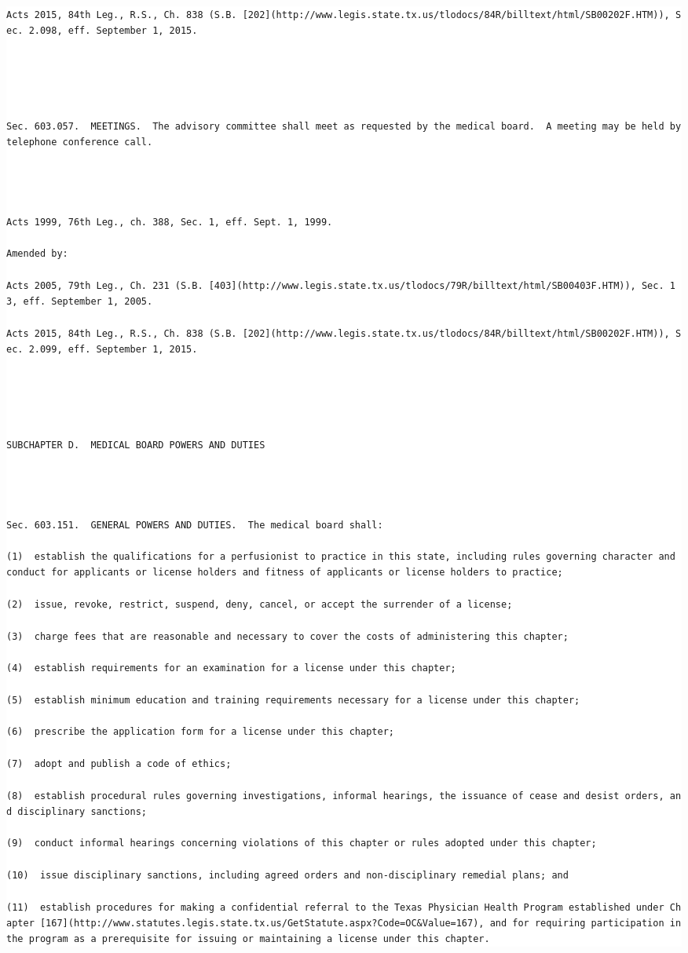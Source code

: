     Acts 2015, 84th Leg., R.S., Ch. 838 (S.B. [202](http://www.legis.state.tx.us/tlodocs/84R/billtext/html/SB00202F.HTM)), Sec. 2.098, eff. September 1, 2015.
    
    
    
    
    
    Sec. 603.057.  MEETINGS.  The advisory committee shall meet as requested by the medical board.  A meeting may be held by telephone conference call.
    
    
    
    
    Acts 1999, 76th Leg., ch. 388, Sec. 1, eff. Sept. 1, 1999.
    
    Amended by: 
    
    Acts 2005, 79th Leg., Ch. 231 (S.B. [403](http://www.legis.state.tx.us/tlodocs/79R/billtext/html/SB00403F.HTM)), Sec. 13, eff. September 1, 2005.
    
    Acts 2015, 84th Leg., R.S., Ch. 838 (S.B. [202](http://www.legis.state.tx.us/tlodocs/84R/billtext/html/SB00202F.HTM)), Sec. 2.099, eff. September 1, 2015.
    
    
    
    
    
    SUBCHAPTER D.  MEDICAL BOARD POWERS AND DUTIES
    
      
    
    
    Sec. 603.151.  GENERAL POWERS AND DUTIES.  The medical board shall:
    
    (1)  establish the qualifications for a perfusionist to practice in this state, including rules governing character and conduct for applicants or license holders and fitness of applicants or license holders to practice;
    
    (2)  issue, revoke, restrict, suspend, deny, cancel, or accept the surrender of a license;
    
    (3)  charge fees that are reasonable and necessary to cover the costs of administering this chapter;
    
    (4)  establish requirements for an examination for a license under this chapter;
    
    (5)  establish minimum education and training requirements necessary for a license under this chapter;
    
    (6)  prescribe the application form for a license under this chapter;
    
    (7)  adopt and publish a code of ethics;
    
    (8)  establish procedural rules governing investigations, informal hearings, the issuance of cease and desist orders, and disciplinary sanctions;
    
    (9)  conduct informal hearings concerning violations of this chapter or rules adopted under this chapter;
    
    (10)  issue disciplinary sanctions, including agreed orders and non-disciplinary remedial plans; and
    
    (11)  establish procedures for making a confidential referral to the Texas Physician Health Program established under Chapter [167](http://www.statutes.legis.state.tx.us/GetStatute.aspx?Code=OC&Value=167), and for requiring participation in the program as a prerequisite for issuing or maintaining a license under this chapter.
    